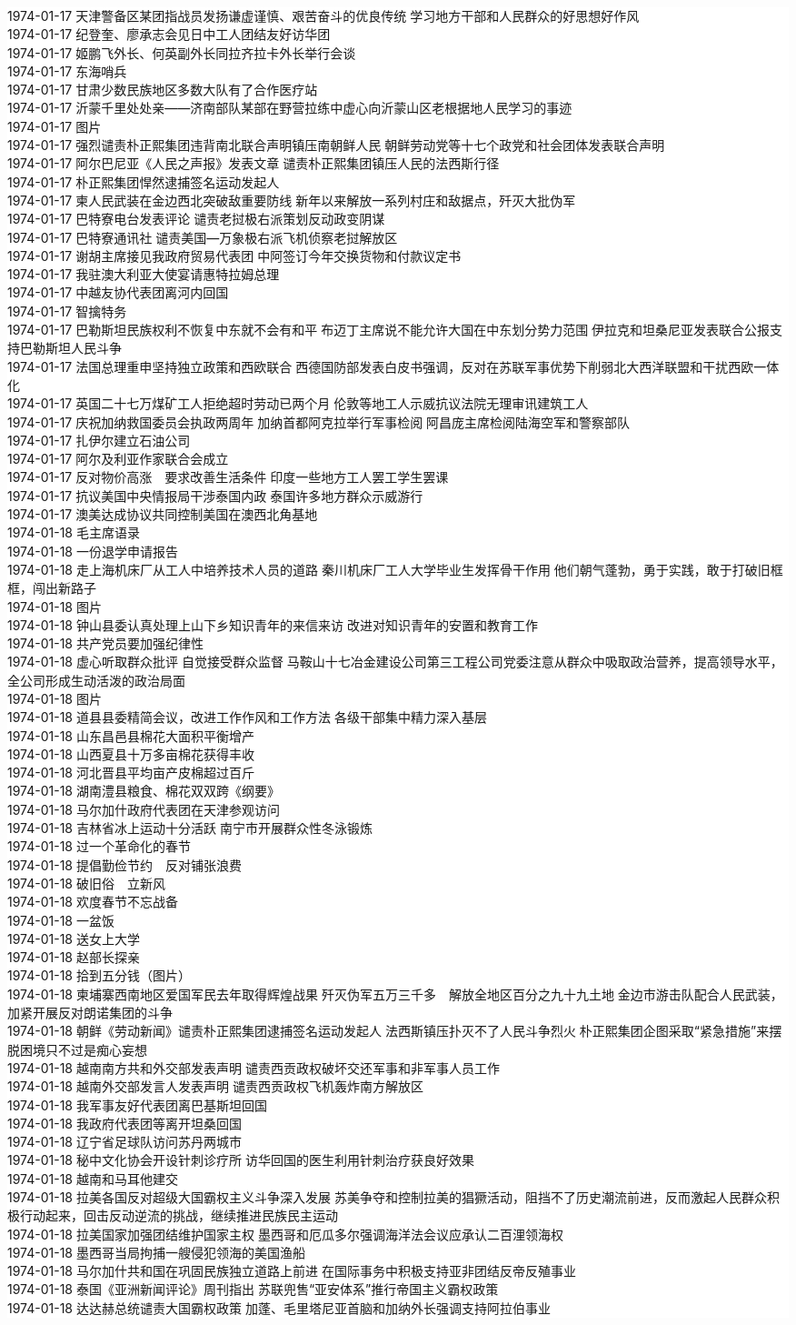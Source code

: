 1974-01-17 天津警备区某团指战员发扬谦虚谨慎、艰苦奋斗的优良传统  学习地方干部和人民群众的好思想好作风  
1974-01-17 纪登奎、廖承志会见日中工人团结友好访华团  
1974-01-17 姬鹏飞外长、何英副外长同拉齐拉卡外长举行会谈  
1974-01-17 东海哨兵  
1974-01-17 甘肃少数民族地区多数大队有了合作医疗站  
1974-01-17 沂蒙千里处处亲——济南部队某部在野营拉练中虚心向沂蒙山区老根据地人民学习的事迹  
1974-01-17 图片  
1974-01-17 强烈谴责朴正熙集团违背南北联合声明镇压南朝鲜人民  朝鲜劳动党等十七个政党和社会团体发表联合声明  
1974-01-17 阿尔巴尼亚《人民之声报》发表文章  谴责朴正熙集团镇压人民的法西斯行径  
1974-01-17 朴正熙集团悍然逮捕签名运动发起人  
1974-01-17 柬人民武装在金边西北突破敌重要防线  新年以来解放一系列村庄和敌据点，歼灭大批伪军  
1974-01-17 巴特寮电台发表评论  谴责老挝极右派策划反动政变阴谋  
1974-01-17 巴特寮通讯社  谴责美国—万象极右派飞机侦察老挝解放区  
1974-01-17 谢胡主席接见我政府贸易代表团  中阿签订今年交换货物和付款议定书  
1974-01-17 我驻澳大利亚大使宴请惠特拉姆总理  
1974-01-17 中越友协代表团离河内回国  
1974-01-17 智擒特务  
1974-01-17 巴勒斯坦民族权利不恢复中东就不会有和平  布迈丁主席说不能允许大国在中东划分势力范围  伊拉克和坦桑尼亚发表联合公报支持巴勒斯坦人民斗争  
1974-01-17 法国总理重申坚持独立政策和西欧联合  西德国防部发表白皮书强调，反对在苏联军事优势下削弱北大西洋联盟和干扰西欧一体化  
1974-01-17 英国二十七万煤矿工人拒绝超时劳动已两个月  伦敦等地工人示威抗议法院无理审讯建筑工人  
1974-01-17 庆祝加纳救国委员会执政两周年  加纳首都阿克拉举行军事检阅  阿昌庞主席检阅陆海空军和警察部队  
1974-01-17 扎伊尔建立石油公司  
1974-01-17 阿尔及利亚作家联合会成立  
1974-01-17 反对物价高涨　要求改善生活条件  印度一些地方工人罢工学生罢课  
1974-01-17 抗议美国中央情报局干涉泰国内政  泰国许多地方群众示威游行  
1974-01-17 澳美达成协议共同控制美国在澳西北角基地  
1974-01-18 毛主席语录  
1974-01-18 一份退学申请报告  
1974-01-18 走上海机床厂从工人中培养技术人员的道路  秦川机床厂工人大学毕业生发挥骨干作用  他们朝气蓬勃，勇于实践，敢于打破旧框框，闯出新路子  
1974-01-18 图片  
1974-01-18 钟山县委认真处理上山下乡知识青年的来信来访  改进对知识青年的安置和教育工作  
1974-01-18 共产党员要加强纪律性  
1974-01-18 虚心听取群众批评  自觉接受群众监督  马鞍山十七冶金建设公司第三工程公司党委注意从群众中吸取政治营养，提高领导水平，全公司形成生动活泼的政治局面  
1974-01-18 图片  
1974-01-18 道县县委精简会议，改进工作作风和工作方法  各级干部集中精力深入基层  
1974-01-18 山东昌邑县棉花大面积平衡增产  
1974-01-18 山西夏县十万多亩棉花获得丰收  
1974-01-18 河北晋县平均亩产皮棉超过百斤  
1974-01-18 湖南澧县粮食、棉花双双跨《纲要》  
1974-01-18 马尔加什政府代表团在天津参观访问  
1974-01-18 吉林省冰上运动十分活跃  南宁市开展群众性冬泳锻炼  
1974-01-18 过一个革命化的春节  
1974-01-18 提倡勤俭节约　反对铺张浪费  
1974-01-18 破旧俗　立新风  
1974-01-18 欢度春节不忘战备  
1974-01-18 一盆饭  
1974-01-18 送女上大学  
1974-01-18 赵部长探亲  
1974-01-18 拾到五分钱（图片）  
1974-01-18 柬埔寨西南地区爱国军民去年取得辉煌战果  歼灭伪军五万三千多　解放全地区百分之九十九土地  金边市游击队配合人民武装，加紧开展反对朗诺集团的斗争  
1974-01-18 朝鲜《劳动新闻》谴责朴正熙集团逮捕签名运动发起人  法西斯镇压扑灭不了人民斗争烈火  朴正熙集团企图采取“紧急措施”来摆脱困境只不过是痴心妄想  
1974-01-18 越南南方共和外交部发表声明  谴责西贡政权破坏交还军事和非军事人员工作  
1974-01-18 越南外交部发言人发表声明  谴责西贡政权飞机轰炸南方解放区  
1974-01-18 我军事友好代表团离巴基斯坦回国  
1974-01-18 我政府代表团等离开坦桑回国  
1974-01-18 辽宁省足球队访问苏丹两城市  
1974-01-18 秘中文化协会开设针刺诊疗所  访华回国的医生利用针刺治疗获良好效果  
1974-01-18 越南和马耳他建交  
1974-01-18 拉美各国反对超级大国霸权主义斗争深入发展  苏美争夺和控制拉美的猖獗活动，阻挡不了历史潮流前进，反而激起人民群众积极行动起来，回击反动逆流的挑战，继续推进民族民主运动  
1974-01-18 拉美国家加强团结维护国家主权  墨西哥和厄瓜多尔强调海洋法会议应承认二百浬领海权  
1974-01-18 墨西哥当局拘捕一艘侵犯领海的美国渔船  
1974-01-18 马尔加什共和国在巩固民族独立道路上前进  在国际事务中积极支持亚非团结反帝反殖事业  
1974-01-18 泰国《亚洲新闻评论》周刊指出  苏联兜售“亚安体系”推行帝国主义霸权政策  
1974-01-18 达达赫总统谴责大国霸权政策  加蓬、毛里塔尼亚首脑和加纳外长强调支持阿拉伯事业  
